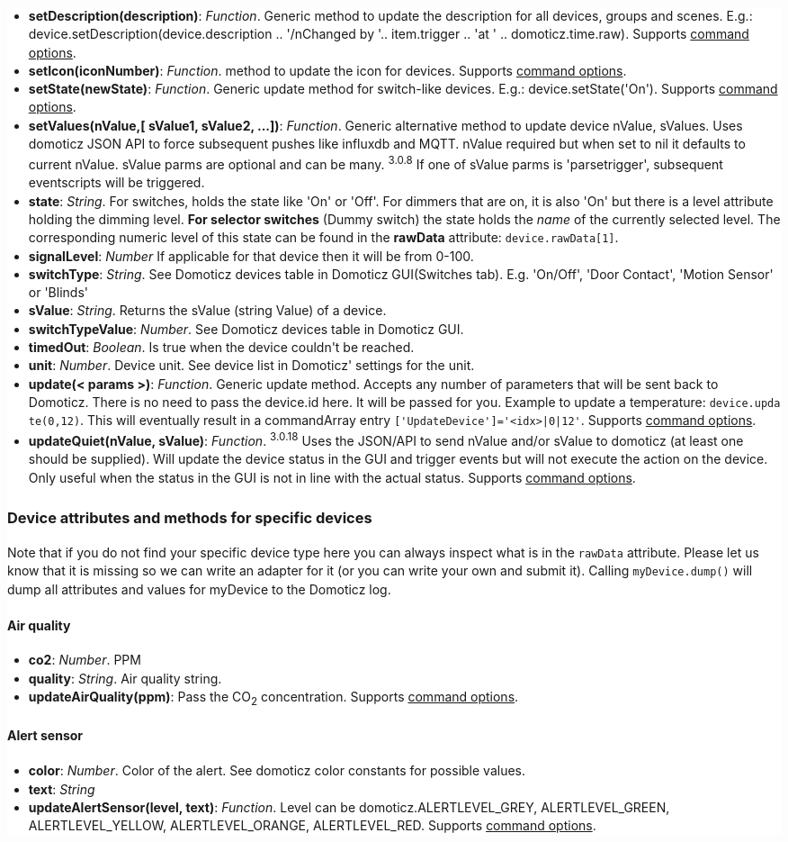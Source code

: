  - **setDescription(description)**: *Function*. Generic method to update the description for all devices, groups and scenes. E.g.: device.setDescription(device.description .. '/nChanged by '.. item.trigger .. 'at ' .. domoticz.time.raw). Supports [command options](#Command_options_.28delay.2C_duration.2C_event_triggering.29).
 - **setIcon(iconNumber)**: *Function*. method to update the icon for devices. Supports [command options](#Command_options_.28delay.2C_duration.2C_event_triggering.29).
 - **setState(newState)**: *Function*. Generic update method for switch-like devices. E.g.: device.setState('On'). Supports [command options](#Command_options_.28delay.2C_duration.2C_event_triggering.29).
 - **setValues(nValue,[ sValue1, sValue2, ...])**: *Function*. Generic alternative method to update device nValue, sValues. Uses domoticz JSON API to force subsequent pushes like influxdb and MQTT. nValue required but when set to nil it defaults to current nValue. sValue parms are optional and can be many. <sup>3.0.8</sup> If one of sValue parms is 'parsetrigger', subsequent eventscripts will be triggered.
 - **state**: *String*. For switches, holds the state like 'On' or 'Off'. For dimmers that are on, it is also 'On' but there is a level attribute holding the dimming level. **For selector switches** (Dummy switch) the state holds the *name* of the currently selected level. The corresponding numeric level of this state can be found in the **rawData** attribute: `device.rawData[1]`.
 - **signalLevel**: *Number* If applicable for that device then it will be from 0-100.
 - **switchType**: *String*. See Domoticz devices table in Domoticz GUI(Switches tab). E.g. 'On/Off', 'Door Contact', 'Motion Sensor' or 'Blinds'
 - **sValue**: *String*. Returns the sValue (string Value) of a device.
 - **switchTypeValue**: *Number*. See Domoticz devices table in Domoticz GUI.
 - **timedOut**: *Boolean*. Is true when the device couldn't be reached.
 - **unit**: *Number*. Device unit. See device list in Domoticz' settings for the unit.
 - **update(< params >)**: *Function*. Generic update method. Accepts any number of parameters that will be sent back to Domoticz. There is no need to pass the device.id here. It will be passed for you. Example to update a temperature: `device.update(0,12)`. This will eventually result in a commandArray entry `['UpdateDevice']='<idx>|0|12'`. Supports [command options](#Command_options_.28delay.2C_duration.2C_event_triggering.29).
- **updateQuiet(nValue, sValue)**: *Function*. <sup>3.0.18</sup> Uses the JSON/API to send nValue and/or sValue to domoticz (at least one should be supplied). Will update the device status in the GUI and trigger events but will not execute the action on the device. Only useful when the status in the GUI is not in line with the actual status. Supports [command options](#Command_options_.28delay.2C_duration.2C_event_triggering.29).

### Device attributes and methods for specific devices
Note that if you do not find your specific device type here you can always inspect what is in the `rawData` attribute. Please let us know that it is missing so we can write an adapter for it (or you can write your own and submit it). Calling `myDevice.dump()` will dump all attributes and values for myDevice to the Domoticz log.

#### Air quality
 - **co2**: *Number*. PPM
 - **quality**: *String*. Air quality string.
 - **updateAirQuality(ppm)**: Pass the CO<sub>2</sub> concentration. Supports [command options](#Command_options_.28delay.2C_duration.2C_event_triggering.29).

#### Alert sensor
 - **color**: *Number*. Color of the alert. See domoticz color constants for possible values.
 - **text**: *String*
 - **updateAlertSensor(level, text)**: *Function*. Level can be domoticz.ALERTLEVEL_GREY, ALERTLEVEL_GREEN, ALERTLEVEL_YELLOW, ALERTLEVEL_ORANGE, ALERTLEVEL_RED. Supports [command options](#Command_options_.28delay.2C_duration.2C_event_triggering.29).
